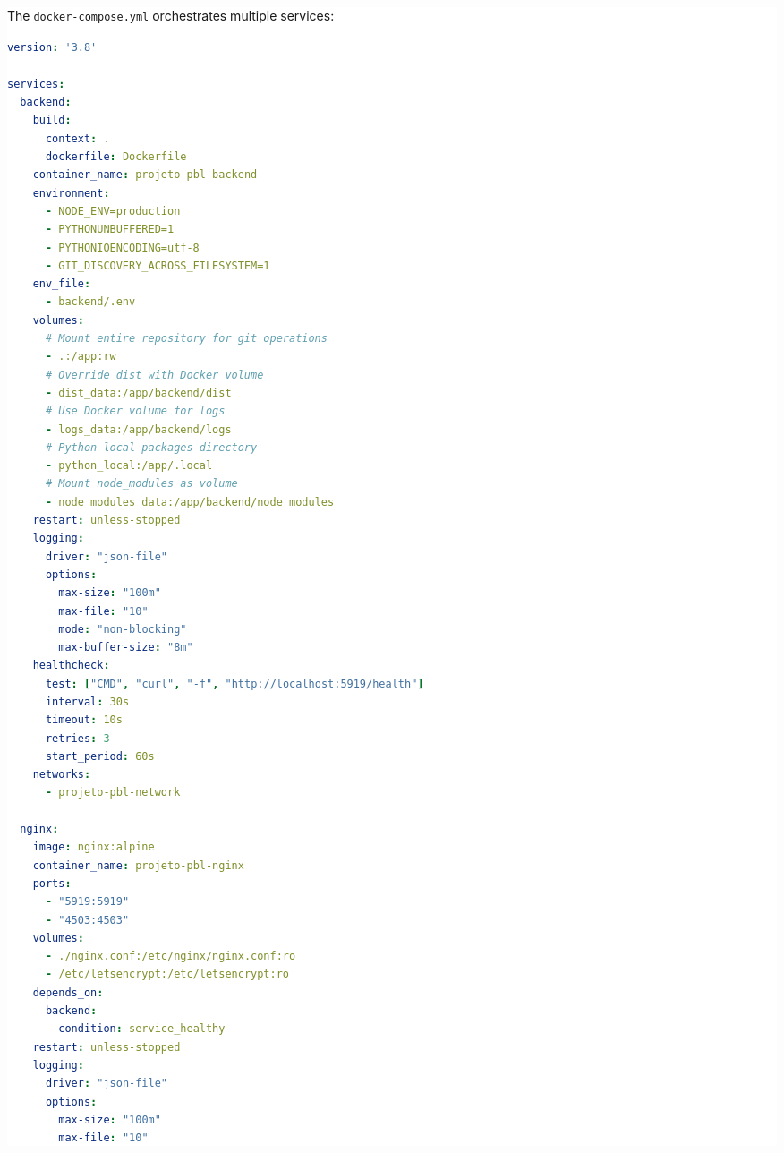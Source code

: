 The `docker-compose.yml` orchestrates multiple services:

```yaml
version: '3.8'

services:
  backend:
    build:
      context: .
      dockerfile: Dockerfile
    container_name: projeto-pbl-backend
    environment:
      - NODE_ENV=production
      - PYTHONUNBUFFERED=1
      - PYTHONIOENCODING=utf-8
      - GIT_DISCOVERY_ACROSS_FILESYSTEM=1
    env_file:
      - backend/.env
    volumes:
      # Mount entire repository for git operations
      - .:/app:rw
      # Override dist with Docker volume
      - dist_data:/app/backend/dist
      # Use Docker volume for logs
      - logs_data:/app/backend/logs
      # Python local packages directory
      - python_local:/app/.local
      # Mount node_modules as volume
      - node_modules_data:/app/backend/node_modules
    restart: unless-stopped
    logging:
      driver: "json-file"
      options:
        max-size: "100m"
        max-file: "10"
        mode: "non-blocking"
        max-buffer-size: "8m"
    healthcheck:
      test: ["CMD", "curl", "-f", "http://localhost:5919/health"]
      interval: 30s
      timeout: 10s
      retries: 3
      start_period: 60s
    networks:
      - projeto-pbl-network

  nginx:
    image: nginx:alpine
    container_name: projeto-pbl-nginx
    ports:
      - "5919:5919"
      - "4503:4503"
    volumes:
      - ./nginx.conf:/etc/nginx/nginx.conf:ro
      - /etc/letsencrypt:/etc/letsencrypt:ro
    depends_on:
      backend:
        condition: service_healthy
    restart: unless-stopped
    logging:
      driver: "json-file"
      options:
        max-size: "100m"
        max-file: "10"
```